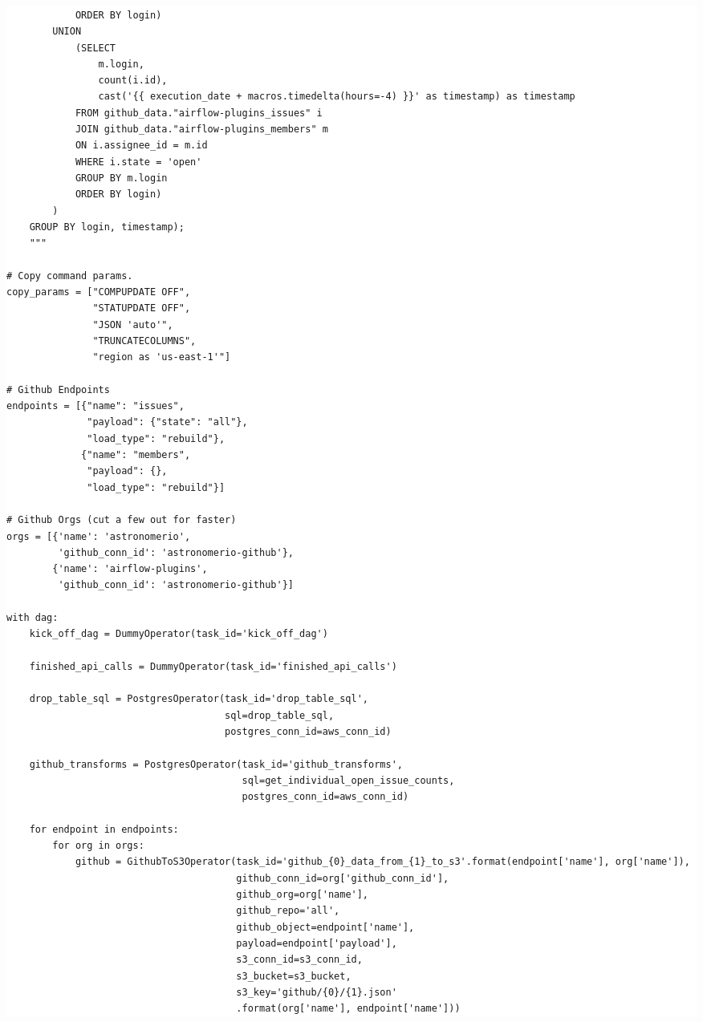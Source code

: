 ```
            ORDER BY login)
        UNION
            (SELECT
                m.login,
                count(i.id),
                cast('{{ execution_date + macros.timedelta(hours=-4) }}' as timestamp) as timestamp
            FROM github_data."airflow-plugins_issues" i
            JOIN github_data."airflow-plugins_members" m
            ON i.assignee_id = m.id
            WHERE i.state = 'open'
            GROUP BY m.login
            ORDER BY login)
        )
    GROUP BY login, timestamp);
    """

# Copy command params.
copy_params = ["COMPUPDATE OFF",
               "STATUPDATE OFF",
               "JSON 'auto'",
               "TRUNCATECOLUMNS",
               "region as 'us-east-1'"]

# Github Endpoints
endpoints = [{"name": "issues",
              "payload": {"state": "all"},
              "load_type": "rebuild"},
             {"name": "members",
              "payload": {},
              "load_type": "rebuild"}]

# Github Orgs (cut a few out for faster)
orgs = [{'name': 'astronomerio',
         'github_conn_id': 'astronomerio-github'},
        {'name': 'airflow-plugins',
         'github_conn_id': 'astronomerio-github'}]

with dag:
    kick_off_dag = DummyOperator(task_id='kick_off_dag')

    finished_api_calls = DummyOperator(task_id='finished_api_calls')

    drop_table_sql = PostgresOperator(task_id='drop_table_sql',
                                      sql=drop_table_sql,
                                      postgres_conn_id=aws_conn_id)

    github_transforms = PostgresOperator(task_id='github_transforms',
                                         sql=get_individual_open_issue_counts,
                                         postgres_conn_id=aws_conn_id)

    for endpoint in endpoints:
        for org in orgs:
            github = GithubToS3Operator(task_id='github_{0}_data_from_{1}_to_s3'.format(endpoint['name'], org['name']),
                                        github_conn_id=org['github_conn_id'],
                                        github_org=org['name'],
                                        github_repo='all',
                                        github_object=endpoint['name'],
                                        payload=endpoint['payload'],
                                        s3_conn_id=s3_conn_id,
                                        s3_bucket=s3_bucket,
                                        s3_key='github/{0}/{1}.json'
                                        .format(org['name'], endpoint['name']))
```